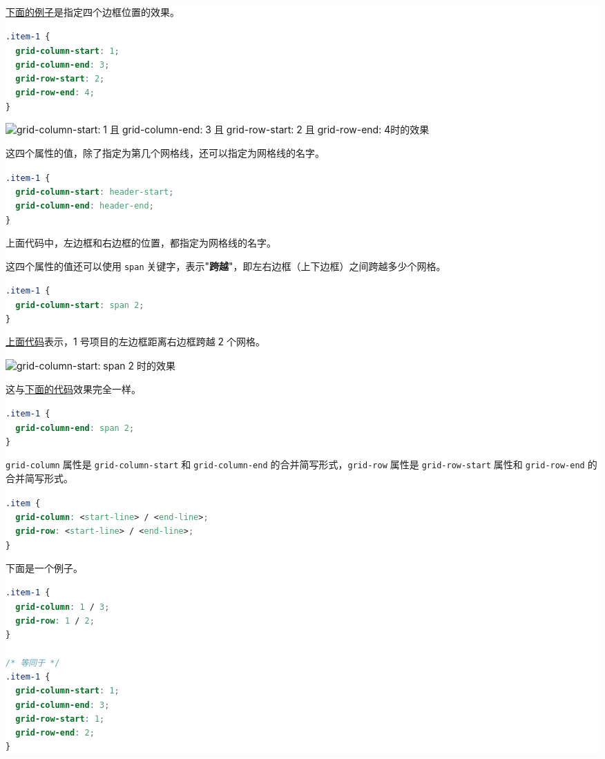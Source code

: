 [下面的例子](https://jsbin.com/nagobey/edit?html,css,output)是指定四个边框位置的效果。

```css
.item-1 {
  grid-column-start: 1;
  grid-column-end: 3;
  grid-row-start: 2;
  grid-row-end: 4;
}
```

![grid-column-start: 1 且 grid-column-end: 3 且 grid-row-start: 2 且 grid-row-end: 4时的效果](https://cdn.beekka.com/blogimg/asset/201903/bg2019032527.png)

这四个属性的值，除了指定为第几个网格线，还可以指定为网格线的名字。

```css
.item-1 {
  grid-column-start: header-start;
  grid-column-end: header-end;
}
```

上面代码中，左边框和右边框的位置，都指定为网格线的名字。

这四个属性的值还可以使用 `span` 关键字，表示"**跨越**"，即左右边框（上下边框）之间跨越多少个网格。

```css
.item-1 {
  grid-column-start: span 2;
}
```

[上面代码](https://jsbin.com/hehumay/edit?html,css,output)表示，1 号项目的左边框距离右边框跨越 2 个网格。

![`grid-column-start: span 2` 时的效果](https://cdn.beekka.com/blogimg/asset/201903/bg2019032528.png)

这与[下面的代码](https://jsbin.com/mujihib/edit?html,css,output)效果完全一样。

```css
.item-1 {
  grid-column-end: span 2;
}
```

`grid-column` 属性是 `grid-column-start` 和 `grid-column-end` 的合并简写形式，`grid-row` 属性是 `grid-row-start` 属性和 `grid-row-end` 的合并简写形式。

```css
.item {
  grid-column: <start-line> / <end-line>;
  grid-row: <start-line> / <end-line>;
}
```

下面是一个例子。

```css
.item-1 {
  grid-column: 1 / 3;
  grid-row: 1 / 2;
}

/* 等同于 */
.item-1 {
  grid-column-start: 1;
  grid-column-end: 3;
  grid-row-start: 1;
  grid-row-end: 2;
}
```

